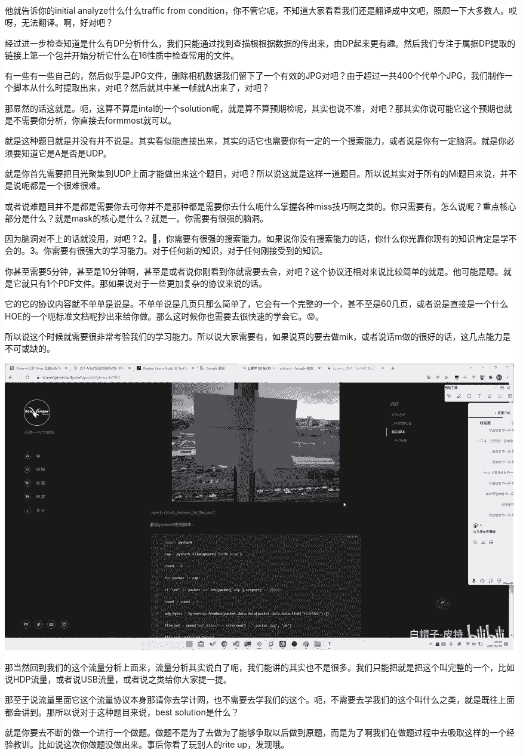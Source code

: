 他就告诉你的initial analyze什么什么traffic from condition，你不管它呃，不知道大家看看我们还是翻译成中文吧，照顾一下大多数人。哎呀，无法翻译。啊，好对吧？

经过进一步检查知道是什么有DP分析什么，我们只能通过找到查描根根据数据的传出来，由DP起来更有趣。然后我们专注于属据DP提取的链接上第一个包并开始分析它什么在16性质中检查常用的文件。

有一些有一些自己的，然后似乎是JPG文件，删除相机数据我们留下了一个有效的JPG对吧？由于超过一共400个代单个JPG，我们制作一个脚本从什么时提取出来，对吧？然后就其中某一帧就A出来了，对吧？

那显然的话这就是。呃，这算不算是intal的一个solution呢，就是算不算预期检呢，其实也说不准，对吧？那其实你说可能它这个预期也就是不需要你分析，你直接去formmost就可以。

就是这种题目就是并没有并不说是。其实看似能直接出来，其实的话它也需要你有一定的一个搜索能力，或者说是你有一定脑洞。就是你必须要知道它是A是否是UDP。

就是你首先需要把目光聚集到UDP上面才能做出来这个题目，对吧？所以说这就是这样一道题目。所以说其实对于所有的Mi题目来说，并不是说呃都是一个很难很难。

或者说难题目并不是都是需要你去可你并不是那种都是需要你去什么呃什么掌握各种miss技巧啊之类的。你只需要有。怎么说呢？重点核心部分是什么？就是mask的核心是什么？就是一。你需要有很强的脑洞。

因为脑洞对不上的话就没用，对吧？2。🤢，你需要有很强的搜索能力。如果说你没有搜索能力的话，你什么你光靠你现有的知识肯定是学不会的。3。你需要有很强大的学习能力。对于任何新的知识，对于任何刚接受到的知识。

你甚至需要5分钟，甚至是10分钟啊，甚至是或者说你刚看到你就需要去会，对吧？这个协议还相对来说比较简单的就是。他可能是嗯。就是它就只有1个PDF文件。那如果说对于一些更加复杂的协议来说的话。

它的它的协议内容就不单单是说是。不单单说是几页只那么简单了，它会有一个完整的一个，甚不至是60几页，或者说是直接是一个什么HOE的一个呃标准文档呢抄出来给你做。那么这时候你也需要去很快速的学会它。😡。

所以说这个时候就需要很非常考验我们的学习能力。所以说大家需要有，如果说真的要去做mik，或者说话m做的很好的话，这几点能力是不可或缺的。



![](img/61ddc876410545db11533aad024b0793_33.png)

那当然回到我们的这个流量分析上面来，流量分析其实说白了呃，我们能讲的其实也不是很多。我们只能把就是把这个叫完整的一个，比如说HDP流量，或者说USB流量，或者说之类给你大家提一提。

那至于说流量里面它这个流量协议本身那请你去学计网，也不需要去学我们的这个。呃，不需要去学我们的这个叫什么之类，就是既往上面都会讲到。那所以说对于这种题目来说，best solution是什么？

就是你要去不断的做一个进行一个做题。做题不是为了去做为了能够争取以后做到原题，而是为了啊我们在做题过程中去吸取这样的一个经验教训。比如说这次你做题没做出来。事后你看了玩别人的rite up，发现哦。
